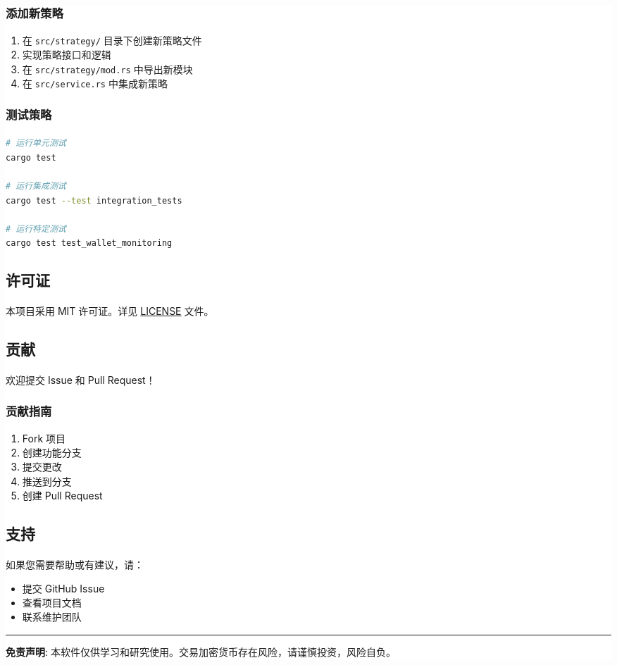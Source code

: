 ### 添加新策略
1. 在 `src/strategy/` 目录下创建新策略文件
2. 实现策略接口和逻辑
3. 在 `src/strategy/mod.rs` 中导出新模块
4. 在 `src/service.rs` 中集成新策略

### 测试策略
```bash
# 运行单元测试
cargo test

# 运行集成测试
cargo test --test integration_tests

# 运行特定测试
cargo test test_wallet_monitoring
```

## 许可证

本项目采用 MIT 许可证。详见 [LICENSE](LICENSE) 文件。

## 贡献

欢迎提交 Issue 和 Pull Request！

### 贡献指南
1. Fork 项目
2. 创建功能分支
3. 提交更改
4. 推送到分支
5. 创建 Pull Request

## 支持

如果您需要帮助或有建议，请：
- 提交 GitHub Issue
- 查看项目文档
- 联系维护团队

---

**免责声明**: 本软件仅供学习和研究使用。交易加密货币存在风险，请谨慎投资，风险自负。
